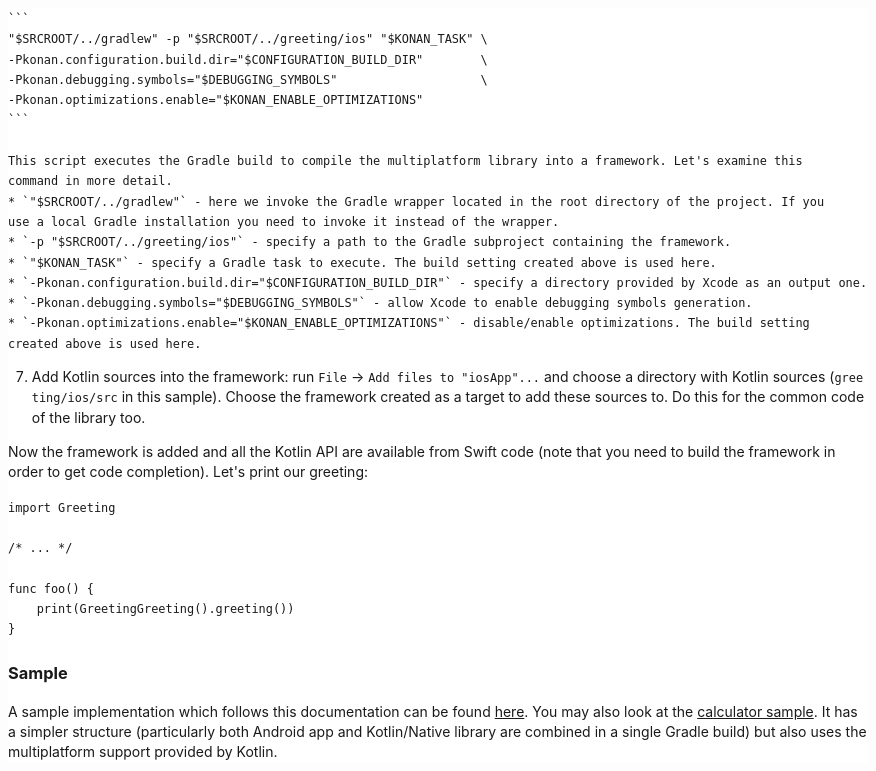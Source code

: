     ```
    "$SRCROOT/../gradlew" -p "$SRCROOT/../greeting/ios" "$KONAN_TASK" \
    -Pkonan.configuration.build.dir="$CONFIGURATION_BUILD_DIR"        \
    -Pkonan.debugging.symbols="$DEBUGGING_SYMBOLS"                    \
    -Pkonan.optimizations.enable="$KONAN_ENABLE_OPTIMIZATIONS"
    ```

    This script executes the Gradle build to compile the multiplatform library into a framework. Let's examine this
    command in more detail.
    * `"$SRCROOT/../gradlew"` - here we invoke the Gradle wrapper located in the root directory of the project. If you
    use a local Gradle installation you need to invoke it instead of the wrapper.
    * `-p "$SRCROOT/../greeting/ios"` - specify a path to the Gradle subproject containing the framework.
    * `"$KONAN_TASK"` - specify a Gradle task to execute. The build setting created above is used here.
    * `-Pkonan.configuration.build.dir="$CONFIGURATION_BUILD_DIR"` - specify a directory provided by Xcode as an output one.
    * `-Pkonan.debugging.symbols="$DEBUGGING_SYMBOLS"` - allow Xcode to enable debugging symbols generation.
    * `-Pkonan.optimizations.enable="$KONAN_ENABLE_OPTIMIZATIONS"` - disable/enable optimizations. The build setting
    created above is used here.

7. Add Kotlin sources into the framework: run `File` -> `Add files to "iosApp"...` and choose a directory with
Kotlin sources (`greeting/ios/src` in this sample). Choose the framework created as a target to add these sources to.
Do this for the common code of the library too.

Now the framework is added and all the Kotlin API are available from Swift code (note that you need to build the
framework in order to get code completion). Let's print our greeting:

    import Greeting

    /* ... */

    func foo() {
        print(GreetingGreeting().greeting())
    }

### Sample

A sample implementation which follows this documentation can be found [here](https://github.com/JetBrains/kotlin-mpp-example).
You may also look at the [calculator sample](https://github.com/JetBrains/kotlin-native/tree/master/samples/calculator). It has a simpler structure (particularly both Android app
and Kotlin/Native library are combined in a single Gradle build) but also uses the multiplatform support provided by Kotlin. 
